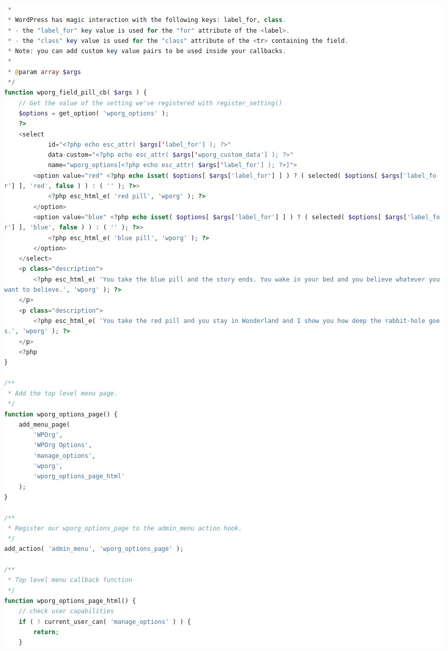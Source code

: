 ```php
 *
 * WordPress has magic interaction with the following keys: label_for, class.
 * - the "label_for" key value is used for the "for" attribute of the <label>.
 * - the "class" key value is used for the "class" attribute of the <tr> containing the field.
 * Note: you can add custom key value pairs to be used inside your callbacks.
 *
 * @param array $args
 */
function wporg_field_pill_cb( $args ) {
	// Get the value of the setting we've registered with register_setting()
	$options = get_option( 'wporg_options' );
	?>
	<select
			id="<?php echo esc_attr( $args['label_for'] ); ?>"
			data-custom="<?php echo esc_attr( $args['wporg_custom_data'] ); ?>"
			name="wporg_options[<?php echo esc_attr( $args['label_for'] ); ?>]">
		<option value="red" <?php echo isset( $options[ $args['label_for'] ] ) ? ( selected( $options[ $args['label_for'] ], 'red', false ) ) : ( '' ); ?>>
			<?php esc_html_e( 'red pill', 'wporg' ); ?>
		</option>
 		<option value="blue" <?php echo isset( $options[ $args['label_for'] ] ) ? ( selected( $options[ $args['label_for'] ], 'blue', false ) ) : ( '' ); ?>>
			<?php esc_html_e( 'blue pill', 'wporg' ); ?>
		</option>
	</select>
	<p class="description">
		<?php esc_html_e( 'You take the blue pill and the story ends. You wake in your bed and you believe whatever you want to believe.', 'wporg' ); ?>
	</p>
	<p class="description">
		<?php esc_html_e( 'You take the red pill and you stay in Wonderland and I show you how deep the rabbit-hole goes.', 'wporg' ); ?>
	</p>
	<?php
}

/**
 * Add the top level menu page.
 */
function wporg_options_page() {
	add_menu_page(
		'WPOrg',
		'WPOrg Options',
		'manage_options',
		'wporg',
		'wporg_options_page_html'
	);
}

/**
 * Register our wporg_options_page to the admin_menu action hook.
 */
add_action( 'admin_menu', 'wporg_options_page' );

/**
 * Top level menu callback function
 */
function wporg_options_page_html() {
	// check user capabilities
	if ( ! current_user_can( 'manage_options' ) ) {
		return;
	}

```